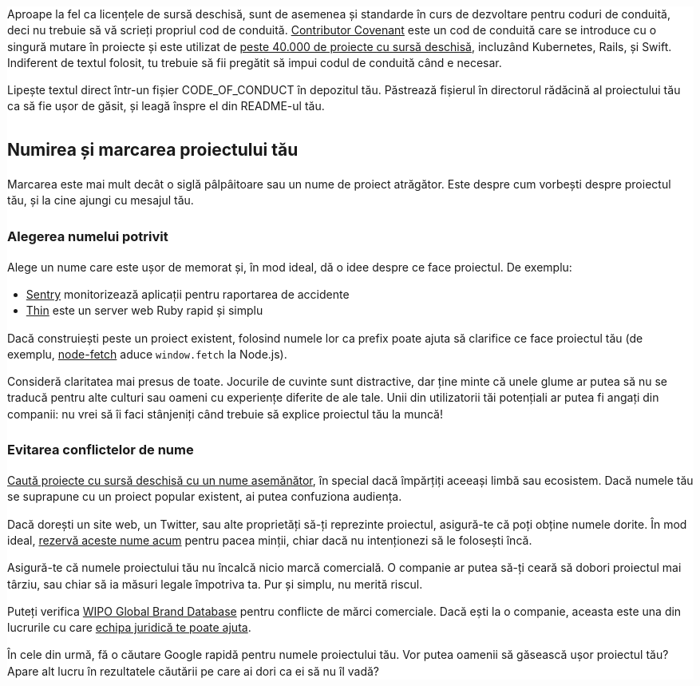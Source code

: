 Aproape la fel ca licențele de sursă deschisă, sunt de asemenea și standarde în curs de dezvoltare pentru coduri de conduită, deci nu trebuie să vă scrieți propriul cod de conduită. [Contributor Covenant](https://contributor-covenant.org/) este un cod de conduită care se introduce cu o singură mutare în proiecte și este utilizat de [peste 40.000 de proiecte cu sursă deschisă](https://www.contributor-covenant.org/adopters), incluzând Kubernetes, Rails, și Swift. Indiferent de textul folosit, tu trebuie să fii pregătit să impui codul de conduită când e necesar.

Lipește textul direct într-un fișier CODE_OF_CONDUCT în depozitul tău. Păstrează fișierul în directorul rădăcină al proiectului tău ca să fie ușor de găsit, și leagă înspre el din README-ul tău.

## Numirea și marcarea proiectului tău

Marcarea este mai mult decât o siglă pâlpâitoare sau un nume de proiect atrăgător. Este despre cum vorbești despre proiectul tău, și la cine ajungi cu mesajul tău.

### Alegerea numelui potrivit

Alege un nume care este ușor de memorat și, în mod ideal, dă o idee despre ce face proiectul. De exemplu:

* [Sentry](https://github.com/getsentry/sentry) monitorizează aplicații pentru raportarea de accidente
* [Thin](https://github.com/macournoyer/thin) este un server web Ruby rapid și simplu

Dacă construiești peste un proiect existent, folosind numele lor ca prefix poate ajuta să clarifice ce face proiectul tău (de exemplu, [node-fetch](https://github.com/bitinn/node-fetch) aduce `window.fetch` la Node.js).

Consideră claritatea mai presus de toate. Jocurile de cuvinte sunt distractive, dar ține minte că unele glume ar putea să nu se traducă pentru alte culturi sau oameni cu experiențe diferite de ale tale. Unii din utilizatorii tăi potențiali ar putea fi angați din companii: nu vrei să îi faci stânjeniți când trebuie să explice proiectul tău la muncă!

### Evitarea conflictelor de nume

[Caută proiecte cu sursă deschisă cu un nume asemănător](http://ivantomic.com/projects/ospnc/), în special dacă împărțiți aceeași limbă sau ecosistem. Dacă numele tău se suprapune cu un proiect popular existent, ai putea confuziona audiența.

Dacă dorești un site web, un Twitter, sau alte proprietăți să-ți reprezinte proiectul, asigură-te că poți obține numele dorite. În mod ideal, [rezervă aceste nume acum](https://instantdomainsearch.com/) pentru pacea minții, chiar dacă nu intenționezi să le folosești încă.

Asigură-te că numele proiectului tău nu încalcă nicio marcă comercială. O companie ar putea să-ți ceară să dobori proiectul mai târziu, sau chiar să ia măsuri legale împotriva ta. Pur și simplu, nu merită riscul.

Puteți verifica [WIPO Global Brand Database](http://www.wipo.int/branddb/en/) pentru conflicte de mărci comerciale. Dacă ești la o companie, aceasta este una din lucrurile cu care [echipa juridică te poate ajuta](../legal/).

În cele din urmă, fă o căutare Google rapidă pentru numele proiectului tău. Vor putea oamenii să găsească ușor proiectul tău? Apare alt lucru în rezultatele căutării pe care ai dori ca ei să nu îl vadă?
